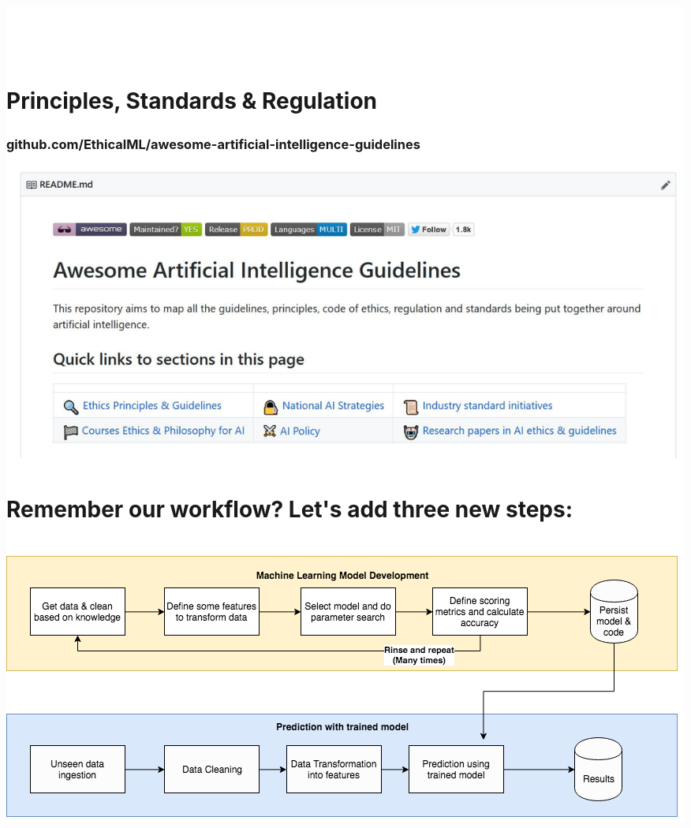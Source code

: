 <br><br><br>


# Principles, Standards & Regulation

### github.com/EthicalML/awesome-artificial-intelligence-guidelines

<img src="images/guidelines.jpg">
<br>


# Remember our workflow? Let's add three new steps:

<br>

<img src="images/mlall.png" style="width=100vw">
